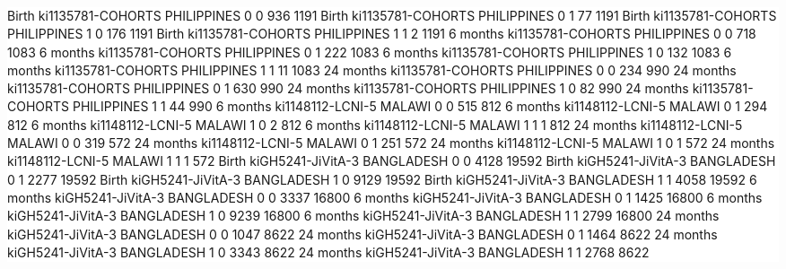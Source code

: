 Birth       ki1135781-COHORTS       PHILIPPINES                    0               0      936    1191
Birth       ki1135781-COHORTS       PHILIPPINES                    0               1       77    1191
Birth       ki1135781-COHORTS       PHILIPPINES                    1               0      176    1191
Birth       ki1135781-COHORTS       PHILIPPINES                    1               1        2    1191
6 months    ki1135781-COHORTS       PHILIPPINES                    0               0      718    1083
6 months    ki1135781-COHORTS       PHILIPPINES                    0               1      222    1083
6 months    ki1135781-COHORTS       PHILIPPINES                    1               0      132    1083
6 months    ki1135781-COHORTS       PHILIPPINES                    1               1       11    1083
24 months   ki1135781-COHORTS       PHILIPPINES                    0               0      234     990
24 months   ki1135781-COHORTS       PHILIPPINES                    0               1      630     990
24 months   ki1135781-COHORTS       PHILIPPINES                    1               0       82     990
24 months   ki1135781-COHORTS       PHILIPPINES                    1               1       44     990
6 months    ki1148112-LCNI-5        MALAWI                         0               0      515     812
6 months    ki1148112-LCNI-5        MALAWI                         0               1      294     812
6 months    ki1148112-LCNI-5        MALAWI                         1               0        2     812
6 months    ki1148112-LCNI-5        MALAWI                         1               1        1     812
24 months   ki1148112-LCNI-5        MALAWI                         0               0      319     572
24 months   ki1148112-LCNI-5        MALAWI                         0               1      251     572
24 months   ki1148112-LCNI-5        MALAWI                         1               0        1     572
24 months   ki1148112-LCNI-5        MALAWI                         1               1        1     572
Birth       kiGH5241-JiVitA-3       BANGLADESH                     0               0     4128   19592
Birth       kiGH5241-JiVitA-3       BANGLADESH                     0               1     2277   19592
Birth       kiGH5241-JiVitA-3       BANGLADESH                     1               0     9129   19592
Birth       kiGH5241-JiVitA-3       BANGLADESH                     1               1     4058   19592
6 months    kiGH5241-JiVitA-3       BANGLADESH                     0               0     3337   16800
6 months    kiGH5241-JiVitA-3       BANGLADESH                     0               1     1425   16800
6 months    kiGH5241-JiVitA-3       BANGLADESH                     1               0     9239   16800
6 months    kiGH5241-JiVitA-3       BANGLADESH                     1               1     2799   16800
24 months   kiGH5241-JiVitA-3       BANGLADESH                     0               0     1047    8622
24 months   kiGH5241-JiVitA-3       BANGLADESH                     0               1     1464    8622
24 months   kiGH5241-JiVitA-3       BANGLADESH                     1               0     3343    8622
24 months   kiGH5241-JiVitA-3       BANGLADESH                     1               1     2768    8622